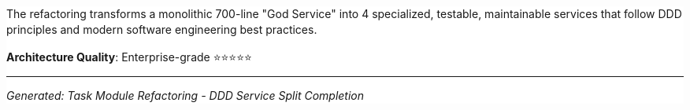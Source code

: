 The refactoring transforms a monolithic 700-line "God Service" into 4 specialized, testable, maintainable services that follow DDD principles and modern software engineering best practices.

**Architecture Quality**: Enterprise-grade ⭐⭐⭐⭐⭐

---

*Generated: Task Module Refactoring - DDD Service Split Completion*
